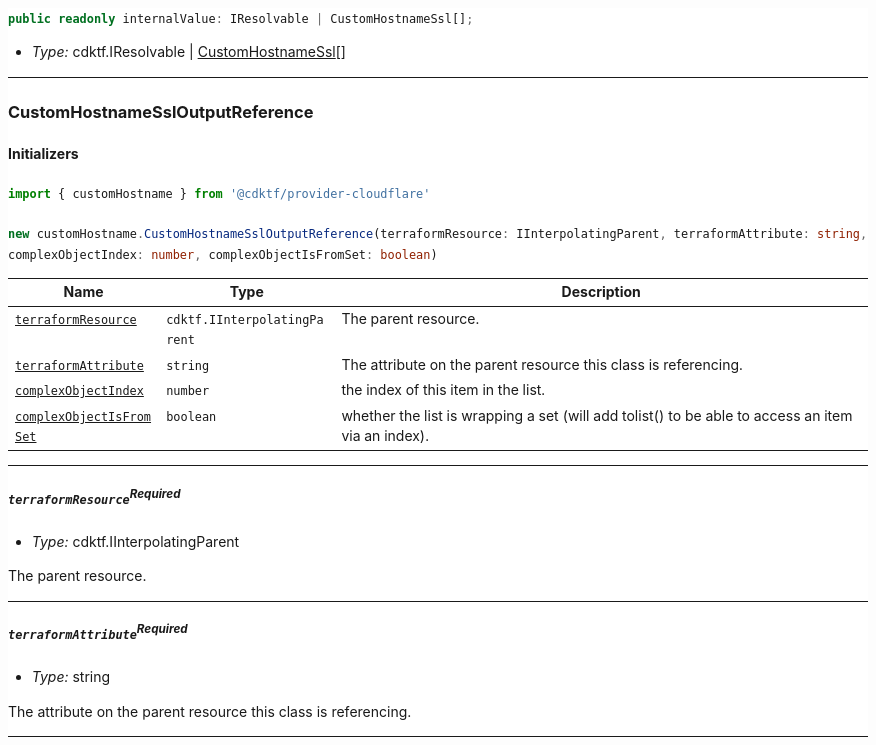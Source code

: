```typescript
public readonly internalValue: IResolvable | CustomHostnameSsl[];
```

- *Type:* cdktf.IResolvable | <a href="#@cdktf/provider-cloudflare.customHostname.CustomHostnameSsl">CustomHostnameSsl</a>[]

---


### CustomHostnameSslOutputReference <a name="CustomHostnameSslOutputReference" id="@cdktf/provider-cloudflare.customHostname.CustomHostnameSslOutputReference"></a>

#### Initializers <a name="Initializers" id="@cdktf/provider-cloudflare.customHostname.CustomHostnameSslOutputReference.Initializer"></a>

```typescript
import { customHostname } from '@cdktf/provider-cloudflare'

new customHostname.CustomHostnameSslOutputReference(terraformResource: IInterpolatingParent, terraformAttribute: string, complexObjectIndex: number, complexObjectIsFromSet: boolean)
```

| **Name** | **Type** | **Description** |
| --- | --- | --- |
| <code><a href="#@cdktf/provider-cloudflare.customHostname.CustomHostnameSslOutputReference.Initializer.parameter.terraformResource">terraformResource</a></code> | <code>cdktf.IInterpolatingParent</code> | The parent resource. |
| <code><a href="#@cdktf/provider-cloudflare.customHostname.CustomHostnameSslOutputReference.Initializer.parameter.terraformAttribute">terraformAttribute</a></code> | <code>string</code> | The attribute on the parent resource this class is referencing. |
| <code><a href="#@cdktf/provider-cloudflare.customHostname.CustomHostnameSslOutputReference.Initializer.parameter.complexObjectIndex">complexObjectIndex</a></code> | <code>number</code> | the index of this item in the list. |
| <code><a href="#@cdktf/provider-cloudflare.customHostname.CustomHostnameSslOutputReference.Initializer.parameter.complexObjectIsFromSet">complexObjectIsFromSet</a></code> | <code>boolean</code> | whether the list is wrapping a set (will add tolist() to be able to access an item via an index). |

---

##### `terraformResource`<sup>Required</sup> <a name="terraformResource" id="@cdktf/provider-cloudflare.customHostname.CustomHostnameSslOutputReference.Initializer.parameter.terraformResource"></a>

- *Type:* cdktf.IInterpolatingParent

The parent resource.

---

##### `terraformAttribute`<sup>Required</sup> <a name="terraformAttribute" id="@cdktf/provider-cloudflare.customHostname.CustomHostnameSslOutputReference.Initializer.parameter.terraformAttribute"></a>

- *Type:* string

The attribute on the parent resource this class is referencing.

---